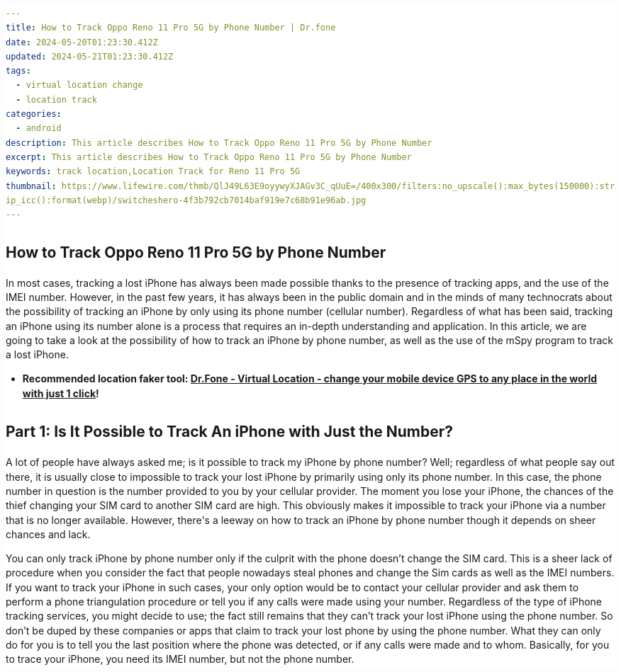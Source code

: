 ```yaml
---
title: How to Track Oppo Reno 11 Pro 5G by Phone Number | Dr.fone
date: 2024-05-20T01:23:30.412Z
updated: 2024-05-21T01:23:30.412Z
tags: 
  - virtual location change
  - location track
categories:
  - android
description: This article describes How to Track Oppo Reno 11 Pro 5G by Phone Number
excerpt: This article describes How to Track Oppo Reno 11 Pro 5G by Phone Number
keywords: track location,Location Track for Reno 11 Pro 5G
thumbnail: https://www.lifewire.com/thmb/QlJ49L63E9oyywyXJAGv3C_qUuE=/400x300/filters:no_upscale():max_bytes(150000):strip_icc():format(webp)/switcheshero-4f3b792cb7014baf919e7c68b91e96ab.jpg
---
```


## How to Track Oppo Reno 11 Pro 5G by Phone Number

In most cases, tracking a lost iPhone has always been made possible thanks to the presence of tracking apps, and the use of the IMEI number. However, in the past few years, it has always been in the public domain and in the minds of many technocrats about the possibility of tracking an iPhone by only using its phone number (cellular number). Regardless of what has been said, tracking an iPhone using its number alone is a process that requires an in-depth understanding and application. In this article, we are going to take a look at the possibility of how to track an iPhone by phone number, as well as the use of the mSpy program to track a lost iPhone.

- **Recommended location faker tool: [Dr.Fone - Virtual Location - change your mobile device GPS to any place in the world with just 1 click](https://tools.techidaily.com/wondershare/drfone/virtual-location-changer/)!**

## Part 1: Is It Possible to Track An iPhone with Just the Number?

A lot of people have always asked me; is it possible to track my iPhone by phone number? Well; regardless of what people say out there, it is usually close to impossible to track your lost iPhone by primarily using only its phone number. In this case, the phone number in question is the number provided to you by your cellular provider. The moment you lose your iPhone, the chances of the thief changing your SIM card to another SIM card are high. This obviously makes it impossible to track your iPhone via a number that is no longer available. However, there's a leeway on how to track an iPhone by phone number though it depends on sheer chances and lack.

You can only track iPhone by phone number only if the culprit with the phone doesn’t change the SIM card. This is a sheer lack of procedure when you consider the fact that people nowadays steal phones and change the Sim cards as well as the IMEI numbers. If you want to track your iPhone in such cases, your only option would be to contact your cellular provider and ask them to perform a phone triangulation procedure or tell you if any calls were made using your number. Regardless of the type of iPhone tracking services, you might decide to use; the fact still remains that they can’t track your lost iPhone using the phone number. So don’t be duped by these companies or apps that claim to track your lost phone by using the phone number. What they can only do for you is to tell you the last position where the phone was detected, or if any calls were made and to whom. Basically, for you to trace your iPhone, you need its IMEI number, but not the phone number.
